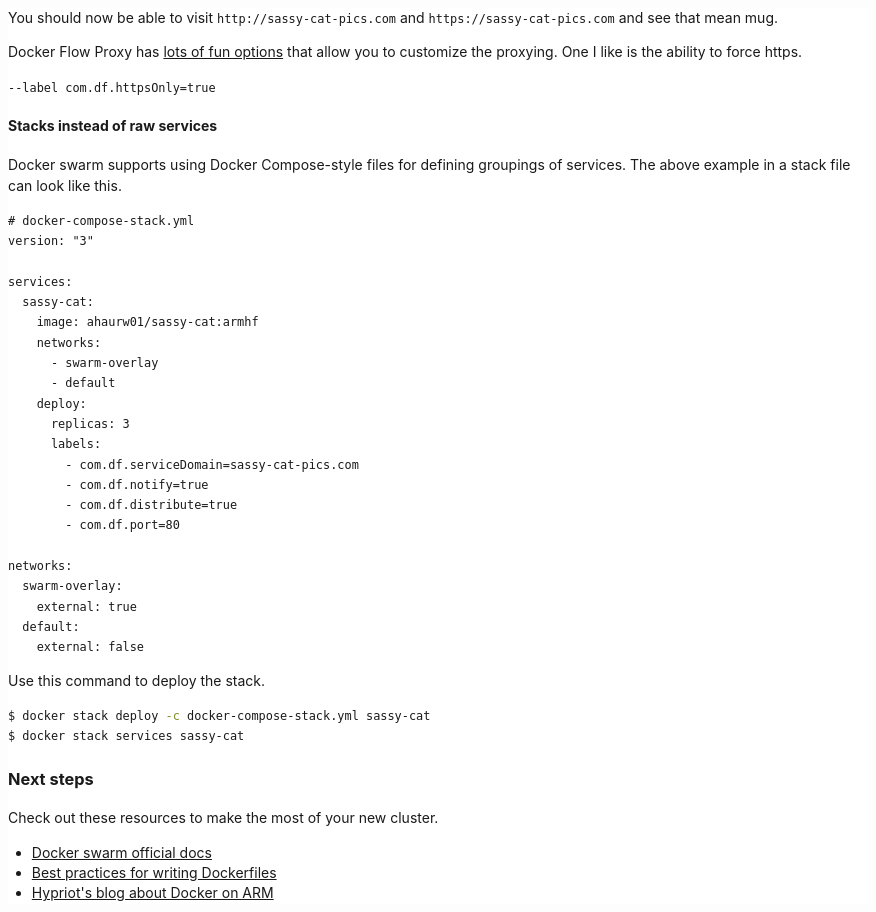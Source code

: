 You should now be able to visit `http://sassy-cat-pics.com` and `https://sassy-cat-pics.com` and see that mean mug.

Docker Flow Proxy has [lots of fun options](http://proxy.dockerflow.com/usage/) that allow you to customize the proxying. One I like is the ability to force https.

```
--label com.df.httpsOnly=true
```

#### Stacks instead of raw services

Docker swarm supports using Docker Compose-style files for defining groupings of services. The above example in a stack file can look like this.

```
# docker-compose-stack.yml
version: "3"

services:
  sassy-cat:
    image: ahaurw01/sassy-cat:armhf
    networks:
      - swarm-overlay
      - default
    deploy:
      replicas: 3
      labels:
        - com.df.serviceDomain=sassy-cat-pics.com
        - com.df.notify=true
        - com.df.distribute=true
        - com.df.port=80

networks:
  swarm-overlay:
    external: true
  default:
    external: false
```

Use this command to deploy the stack.

```sh
$ docker stack deploy -c docker-compose-stack.yml sassy-cat
$ docker stack services sassy-cat
```

### Next steps

Check out these resources to make the most of your new cluster.

* [Docker swarm official docs](https://docs.docker.com/engine/swarm/)
* [Best practices for writing Dockerfiles](https://docs.docker.com/engine/userguide/eng-image/dockerfile_best-practices/)
* [Hypriot's blog about Docker on ARM](https://blog.hypriot.com/)
